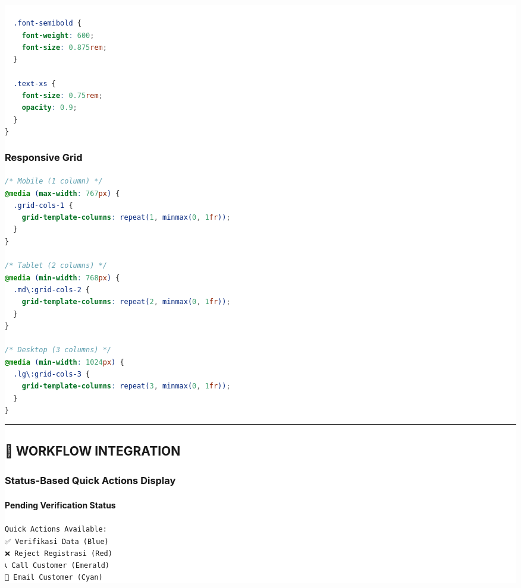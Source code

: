 ```css
  
  .font-semibold {
    font-weight: 600;
    font-size: 0.875rem;
  }
  
  .text-xs {
    font-size: 0.75rem;
    opacity: 0.9;
  }
}
```

### Responsive Grid

```css
/* Mobile (1 column) */
@media (max-width: 767px) {
  .grid-cols-1 {
    grid-template-columns: repeat(1, minmax(0, 1fr));
  }
}

/* Tablet (2 columns) */
@media (min-width: 768px) {
  .md\:grid-cols-2 {
    grid-template-columns: repeat(2, minmax(0, 1fr));
  }
}

/* Desktop (3 columns) */
@media (min-width: 1024px) {
  .lg\:grid-cols-3 {
    grid-template-columns: repeat(3, minmax(0, 1fr));
  }
}
```

---

## 🔄 WORKFLOW INTEGRATION

### Status-Based Quick Actions Display

#### **Pending Verification** Status
```
Quick Actions Available:
✅ Verifikasi Data (Blue)
❌ Reject Registrasi (Red)
📞 Call Customer (Emerald)
📧 Email Customer (Cyan)
```
